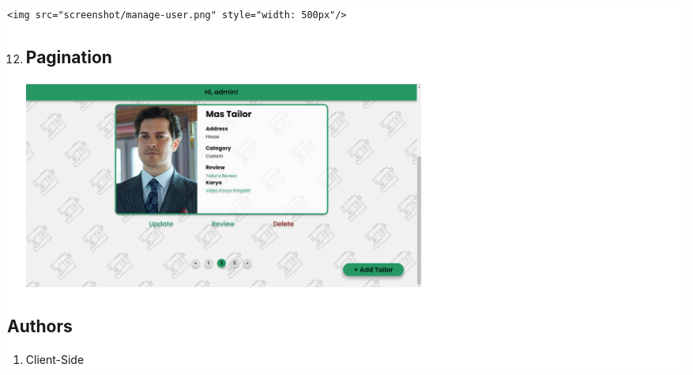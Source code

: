     <img src="screenshot/manage-user.png" style="width: 500px"/>
12. Pagination
    ---
    <img src="screenshot/pagination.png" style="width: 500px"/>

## Authors
1. Client-Side
